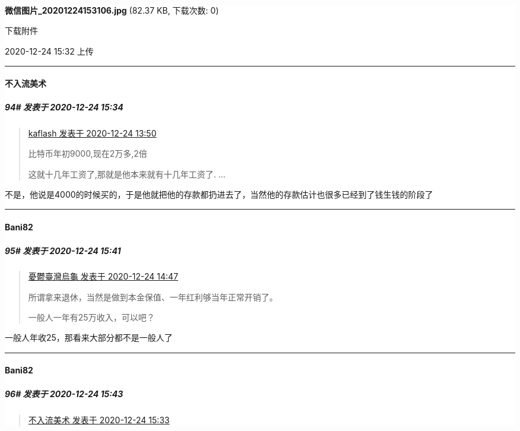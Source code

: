 
<strong>微信图片_20201224153106.jpg</strong> (82.37 KB, 下载次数: 0)

下载附件

2020-12-24 15:32 上传












*****

####  不入流美术  
##### 94#       发表于 2020-12-24 15:34



<blockquote><a href="httphttps://bbs.saraba1st.com/2b/forum.php?mod=redirect&amp;goto=findpost&amp;pid=49829312&amp;ptid=1974984" target="_blank">kaflash 发表于 2020-12-24 13:50</a>

比特币年初9000,现在2万多,2倍  

这就十几年工资了,那就是他本来就有十几年工资了. ...</blockquote>
不是，他说是4000的时候买的，于是他就把他的存款都扔进去了，当然他的存款估计也很多已经到了钱生钱的阶段了







*****

####  Bani82  
##### 95#       发表于 2020-12-24 15:41



<blockquote><a href="httphttps://bbs.saraba1st.com/2b/forum.php?mod=redirect&amp;goto=findpost&amp;pid=49829912&amp;ptid=1974984" target="_blank">憂鬱臺灣烏龜 发表于 2020-12-24 14:47</a>

所谓拿来退休，当然是做到本金保值、一年红利够当年正常开销了。


一般人一年有25万收入，可以吧？</blockquote>
一般人年收25，那看来大部分都不是一般人了







*****

####  Bani82  
##### 96#       发表于 2020-12-24 15:43



<blockquote><a href="httphttps://bbs.saraba1st.com/2b/forum.php?mod=redirect&amp;goto=findpost&amp;pid=49830379&amp;ptid=1974984" target="_blank">不入流美术 发表于 2020-12-24 15:33</a>
